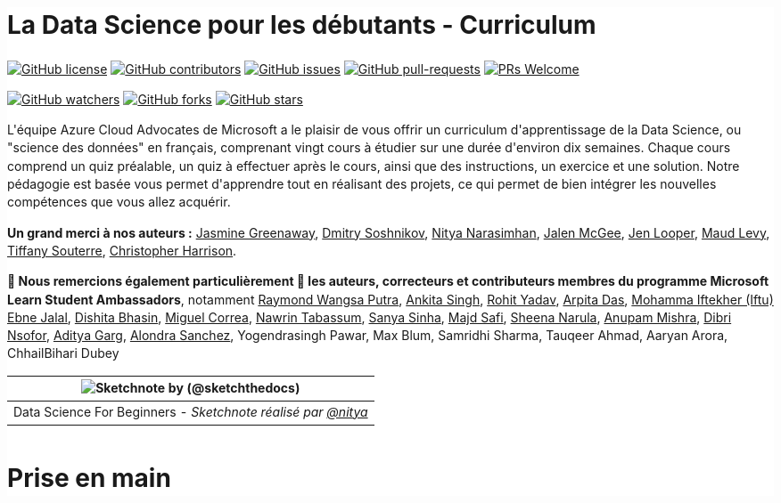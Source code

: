 # La Data Science pour les débutants - Curriculum

[![GitHub license](https://img.shields.io/github/license/microsoft/Data-Science-For-Beginners.svg)](https://github.com/microsoft/Data-Science-For-Beginners/blob/master/LICENSE)
[![GitHub contributors](https://img.shields.io/github/contributors/microsoft/Data-Science-For-Beginners.svg)](https://GitHub.com/microsoft/Data-Science-For-Beginners/graphs/contributors/)
[![GitHub issues](https://img.shields.io/github/issues/microsoft/Data-Science-For-Beginners.svg)](https://GitHub.com/microsoft/Data-Science-For-Beginners/issues/)
[![GitHub pull-requests](https://img.shields.io/github/issues-pr/microsoft/Data-Science-For-Beginners.svg)](https://GitHub.com/microsoft/Data-Science-For-Beginners/pulls/)
[![PRs Welcome](https://img.shields.io/badge/PRs-welcome-brightgreen.svg?style=flat-square)](http://makeapullrequest.com)

[![GitHub watchers](https://img.shields.io/github/watchers/microsoft/Data-Science-For-Beginners.svg?style=social&label=Watch)](https://GitHub.com/microsoft/Data-Science-For-Beginners/watchers/)
[![GitHub forks](https://img.shields.io/github/forks/microsoft/Data-Science-For-Beginners.svg?style=social&label=Fork)](https://GitHub.com/microsoft/Data-Science-For-Beginners/network/)
[![GitHub stars](https://img.shields.io/github/stars/microsoft/Data-Science-For-Beginners.svg?style=social&label=Star)](https://GitHub.com/microsoft/Data-Science-For-Beginners/stargazers/)

L'équipe Azure Cloud Advocates de Microsoft a le plaisir de vous offrir un curriculum d'apprentissage de la Data Science, ou "science des données" en français, comprenant vingt cours à étudier sur une durée d'environ dix semaines. Chaque cours comprend un quiz préalable, un quiz à effectuer après le cours, ainsi que des instructions, un exercice et une solution. Notre pédagogie est basée vous permet d'apprendre tout en réalisant des projets, ce qui permet de bien intégrer les nouvelles compétences que vous allez acquérir.

**Un grand merci à nos auteurs :** [Jasmine Greenaway](https://www.twitter.com/paladique), [Dmitry Soshnikov](http://soshnikov.com), [Nitya Narasimhan](https://twitter.com/nitya), [Jalen McGee](https://twitter.com/JalenMcG), [Jen Looper](https://twitter.com/jenlooper), [Maud Levy](https://twitter.com/maudstweets), [Tiffany Souterre](https://twitter.com/TiffanySouterre), [Christopher Harrison](https://www.twitter.com/geektrainer).

**🙏 Nous remercions également particulièrement 🙏 les auteurs, correcteurs et contributeurs membres du programme Microsoft Learn Student Ambassadors**, notamment [Raymond Wangsa Putra](https://www.linkedin.com/in/raymond-wp/), [Ankita Singh](https://www.linkedin.com/in/ankitasingh007), [Rohit Yadav](https://www.linkedin.com/in/rty2423), [Arpita Das](https://www.linkedin.com/in/arpitadas01/), [Mohamma Iftekher (Iftu) Ebne Jalal](https://twitter.com/iftu119), [Dishita Bhasin](https://www.linkedin.com/in/dishita-bhasin-7065281bb), [Miguel Correa](https://www.linkedin.com/in/miguelmque/), [Nawrin Tabassum](https://www.linkedin.com/in/nawrin-tabassum), [Sanya Sinha](https://www.linkedin.com/mwlite/in/sanya-sinha-13aab1200), [Majd Safi](https://www.linkedin.com/in/majd-s/), [Sheena Narula](https://www.linkedin.com/in/sheena-narula-n/), [Anupam Mishra](https://www.linkedin.com/in/anupam--mishra/), [Dibri Nsofor](https://www.linkedin.com/in/dibrinsofor), [Aditya Garg](https://github.com/AdityaGarg00), [Alondra Sanchez](https://www.linkedin.com/in/alondra-sanchez-molina/), Yogendrasingh Pawar, Max Blum, Samridhi Sharma, Tauqeer Ahmad, Aaryan Arora, ChhailBihari Dubey

|![ Sketchnote by [(@sketchthedocs)](https://sketchthedocs.dev) ](../sketchnotes/00-Title.png)|
|:---:|
| Data Science For Beginners - _Sketchnote réalisé par [@nitya](https://twitter.com/nitya)_ |


# Prise en main
